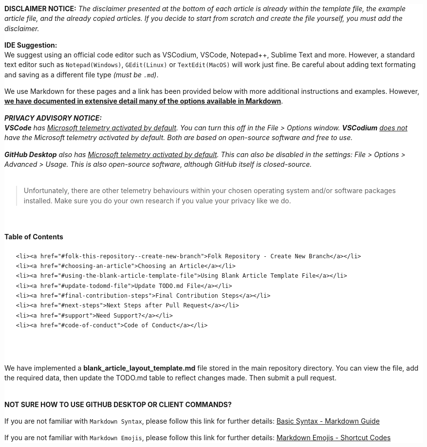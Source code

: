 **DISCLAIMER NOTICE:** _The disclaimer presented at the bottom of each article is already within the template file, the example article file, and the already copied articles. If you decide to start from scratch and create the file yourself, you must add the disclaimer._

**IDE Suggestion:**<br />
We suggest using an official code editor such as VSCodium, VSCode, Notepad++, Sublime Text and more. However, a standard text editor such as `Notepad(Windows)`, `GEdit(Linux)` or `TextEdit(MacOS)` will work just fine. Be careful about adding text formating and saving as a different file type _(must be `.md`)_.<br />

We use Markdown for these pages and a link has been provided below with more additional instructions and examples. However, <ins>**we have documented in extensive detail many of the options available in Markdown**</ins>.

**_PRIVACY ADVISORY NOTICE:_**
<br />_**VSCode** has <ins>Microsoft telemetry activated by default</ins>. You can turn this off in the File > Options window. **VSCodium** <ins>does not</ins> have the Microsoft telemetry activated by default. Both are based on open-source software and free to use._<br />

_**GitHub Desktop** also has <ins>Microsoft telemetry activated by default</ins>. This can also be disabled in the settings: File > Options > Advanced > Usage. This is also open-source software, although GitHub itself is closed-source._
<br /><br />

> Unfortunately, there are other telemetry behaviours within your chosen operating system and/or software packages installed. Make sure you do your own research if you value your privacy like we do.
<br />


#### Table of Contents
  <ol>
  
    <li><a href="#folk-this-repository--create-new-branch">Folk Repository - Create New Branch</a></li>
    <li><a href="#choosing-an-article">Choosing an Article</a></li>
    <li><a href="#using-the-blank-article-template-file">Using Blank Article Template File</a></li>
    <li><a href="#update-todomd-file">Update TODO.md File</a></li>
    <li><a href="#final-contribution-steps">Final Contribution Steps</a></li>
    <li><a href="#next-steps">Next Steps after Pull Request</a></li>
    <li><a href="#support">Need Support?</a></li>
    <li><a href="#code-of-conduct">Code of Conduct</a></li>
  </ol>
<br /><br />

We have implemented a **blank_article_layout_template.md** file stored in the main repository directory. You can view the file, add the required data, then update the TODO.md table to reflect changes made. Then submit a pull request.
<br /><br />

**NOT SURE HOW TO USE GITHUB DESKTOP OR CLIENT COMMANDS?**

If you are not familiar with `Markdown Syntax`, please follow this link for further details: [Basic Syntax - Markdown Guide](https://www.markdownguide.org/basic-syntax/ "Basic Syntax - Markdown Guide")

If you are not familiar with `Markdown Emojis`, please follow this link for further details: [Markdown Emojis - Shortcut Codes](https://github.com/ProfCyberNaught/markdown-emojis "Markdown Emojis - Shortcut Codes")
